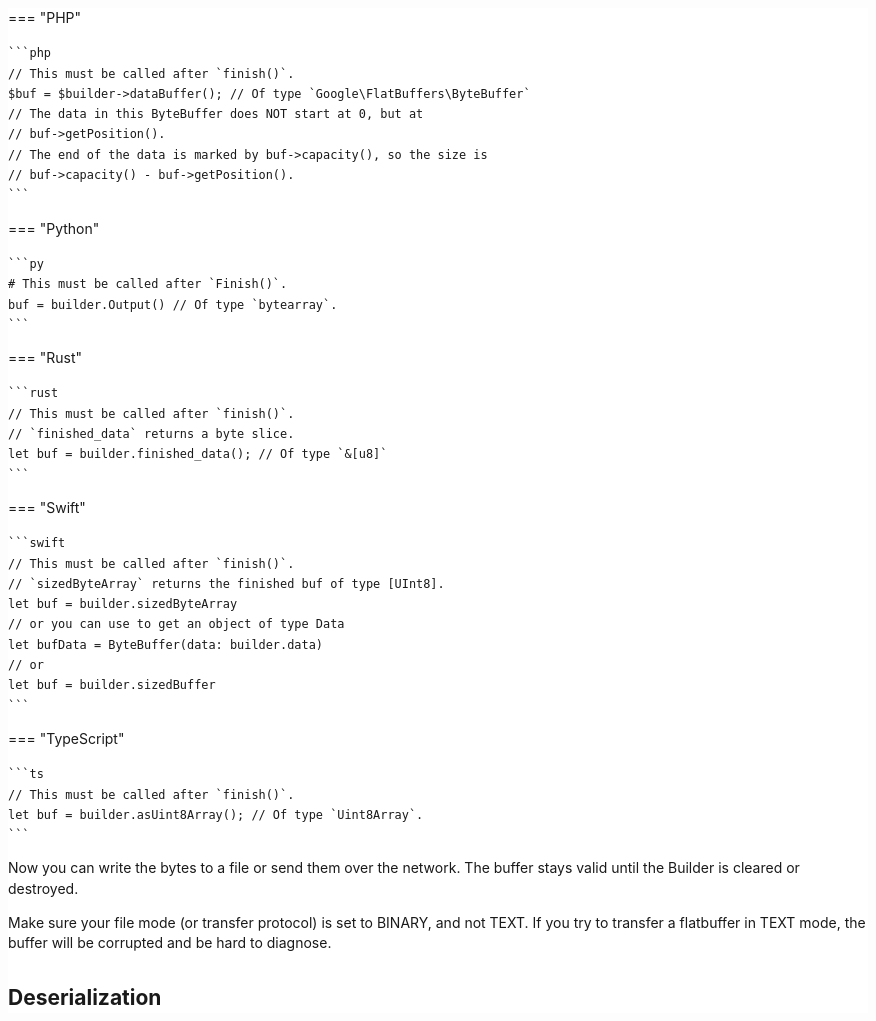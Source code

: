 === "PHP"

    ```php
    // This must be called after `finish()`.
    $buf = $builder->dataBuffer(); // Of type `Google\FlatBuffers\ByteBuffer`
    // The data in this ByteBuffer does NOT start at 0, but at
    // buf->getPosition().
    // The end of the data is marked by buf->capacity(), so the size is
    // buf->capacity() - buf->getPosition().
    ```

=== "Python"

    ```py
    # This must be called after `Finish()`.
    buf = builder.Output() // Of type `bytearray`.
    ```

=== "Rust"

    ```rust
    // This must be called after `finish()`.
    // `finished_data` returns a byte slice.
    let buf = builder.finished_data(); // Of type `&[u8]`
    ```

=== "Swift"

    ```swift
    // This must be called after `finish()`.
    // `sizedByteArray` returns the finished buf of type [UInt8].
    let buf = builder.sizedByteArray
    // or you can use to get an object of type Data
    let bufData = ByteBuffer(data: builder.data)
    // or
    let buf = builder.sizedBuffer
    ```

=== "TypeScript"

    ```ts
    // This must be called after `finish()`.
    let buf = builder.asUint8Array(); // Of type `Uint8Array`.
    ```


Now you can write the bytes to a file or send them over the network. The buffer
stays valid until the Builder is cleared or destroyed.

Make sure your file mode (or transfer protocol) is set to BINARY, and not TEXT.
If you try to transfer a flatbuffer in TEXT mode, the buffer will be corrupted
and be hard to diagnose.

## Deserialization
